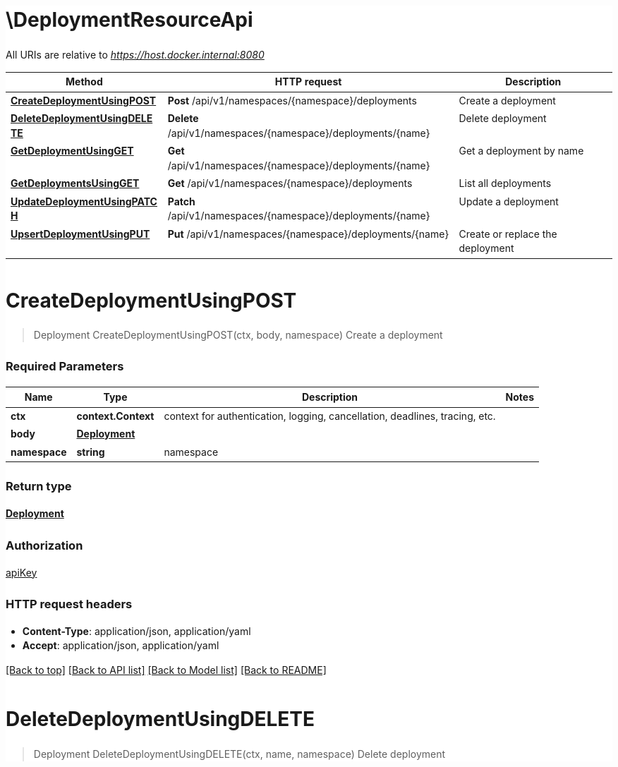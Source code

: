 # \DeploymentResourceApi

All URIs are relative to *https://host.docker.internal:8080*

Method | HTTP request | Description
------------- | ------------- | -------------
[**CreateDeploymentUsingPOST**](DeploymentResourceApi.md#CreateDeploymentUsingPOST) | **Post** /api/v1/namespaces/{namespace}/deployments | Create a deployment
[**DeleteDeploymentUsingDELETE**](DeploymentResourceApi.md#DeleteDeploymentUsingDELETE) | **Delete** /api/v1/namespaces/{namespace}/deployments/{name} | Delete deployment
[**GetDeploymentUsingGET**](DeploymentResourceApi.md#GetDeploymentUsingGET) | **Get** /api/v1/namespaces/{namespace}/deployments/{name} | Get a deployment by name
[**GetDeploymentsUsingGET**](DeploymentResourceApi.md#GetDeploymentsUsingGET) | **Get** /api/v1/namespaces/{namespace}/deployments | List all deployments
[**UpdateDeploymentUsingPATCH**](DeploymentResourceApi.md#UpdateDeploymentUsingPATCH) | **Patch** /api/v1/namespaces/{namespace}/deployments/{name} | Update a deployment
[**UpsertDeploymentUsingPUT**](DeploymentResourceApi.md#UpsertDeploymentUsingPUT) | **Put** /api/v1/namespaces/{namespace}/deployments/{name} | Create or replace the deployment


# **CreateDeploymentUsingPOST**
> Deployment CreateDeploymentUsingPOST(ctx, body, namespace)
Create a deployment

### Required Parameters

Name | Type | Description  | Notes
------------- | ------------- | ------------- | -------------
 **ctx** | **context.Context** | context for authentication, logging, cancellation, deadlines, tracing, etc.
  **body** | [**Deployment**](Deployment.md)|  | 
  **namespace** | **string**| namespace | 

### Return type

[**Deployment**](Deployment.md)

### Authorization

[apiKey](../README.md#apiKey)

### HTTP request headers

 - **Content-Type**: application/json, application/yaml
 - **Accept**: application/json, application/yaml

[[Back to top]](#) [[Back to API list]](../README.md#documentation-for-api-endpoints) [[Back to Model list]](../README.md#documentation-for-models) [[Back to README]](../README.md)

# **DeleteDeploymentUsingDELETE**
> Deployment DeleteDeploymentUsingDELETE(ctx, name, namespace)
Delete deployment
